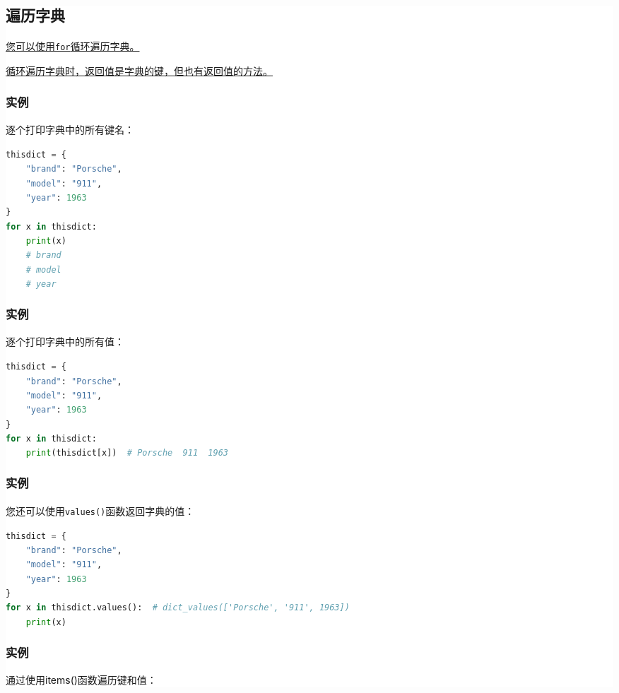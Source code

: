 ## 遍历字典

<u>您可以使用`for`循环遍历字典。</u>

<u>循环遍历字典时，返回值是字典的键，但也有返回值的方法。</u>

### 实例

逐个打印字典中的所有键名：

```python
thisdict = {
    "brand": "Porsche",
    "model": "911",
    "year": 1963
}
for x in thisdict:
    print(x)
    # brand
    # model
    # year
```

### 实例

逐个打印字典中的所有值：

```python
thisdict = {
    "brand": "Porsche",
    "model": "911",
    "year": 1963
}
for x in thisdict:
    print(thisdict[x])  # Porsche  911  1963
```

### 实例

您还可以使用`values()`函数返回字典的值：

```python
thisdict = {
    "brand": "Porsche",
    "model": "911",
    "year": 1963
}
for x in thisdict.values():  # dict_values(['Porsche', '911', 1963])
    print(x)
```

### 实例

通过使用items()函数遍历键和值：
